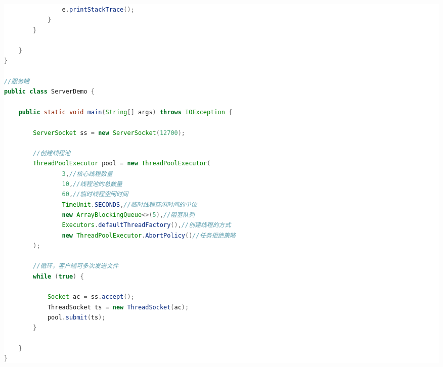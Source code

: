 ```java
                e.printStackTrace();
            }
        }

    }
}

//服务端
public class ServerDemo {

    public static void main(String[] args) throws IOException {

        ServerSocket ss = new ServerSocket(12700);

        //创建线程池
        ThreadPoolExecutor pool = new ThreadPoolExecutor(
                3,//核心线程数量
                10,//线程池的总数量
                60,//临时线程空闲时间
                TimeUnit.SECONDS,//临时线程空闲时间的单位
                new ArrayBlockingQueue<>(5),//阻塞队列
                Executors.defaultThreadFactory(),//创建线程的方式
                new ThreadPoolExecutor.AbortPolicy()//任务拒绝策略
        );

        //循环，客户端可多次发送文件
        while (true) {

            Socket ac = ss.accept();
            ThreadSocket ts = new ThreadSocket(ac);
            pool.submit(ts);
        }

    }
}


```





